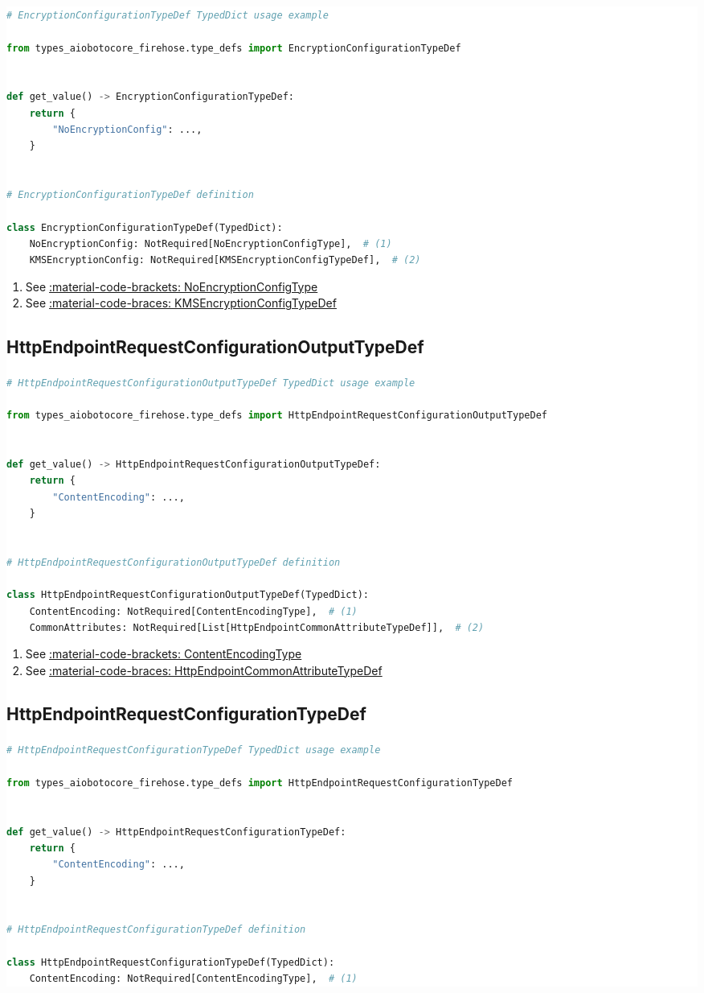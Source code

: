 ```python
# EncryptionConfigurationTypeDef TypedDict usage example

from types_aiobotocore_firehose.type_defs import EncryptionConfigurationTypeDef


def get_value() -> EncryptionConfigurationTypeDef:
    return {
        "NoEncryptionConfig": ...,
    }


# EncryptionConfigurationTypeDef definition

class EncryptionConfigurationTypeDef(TypedDict):
    NoEncryptionConfig: NotRequired[NoEncryptionConfigType],  # (1)
    KMSEncryptionConfig: NotRequired[KMSEncryptionConfigTypeDef],  # (2)
```

1. See [:material-code-brackets: NoEncryptionConfigType](./literals.md#noencryptionconfigtype) 
2. See [:material-code-braces: KMSEncryptionConfigTypeDef](./type_defs.md#kmsencryptionconfigtypedef) 
## HttpEndpointRequestConfigurationOutputTypeDef

```python
# HttpEndpointRequestConfigurationOutputTypeDef TypedDict usage example

from types_aiobotocore_firehose.type_defs import HttpEndpointRequestConfigurationOutputTypeDef


def get_value() -> HttpEndpointRequestConfigurationOutputTypeDef:
    return {
        "ContentEncoding": ...,
    }


# HttpEndpointRequestConfigurationOutputTypeDef definition

class HttpEndpointRequestConfigurationOutputTypeDef(TypedDict):
    ContentEncoding: NotRequired[ContentEncodingType],  # (1)
    CommonAttributes: NotRequired[List[HttpEndpointCommonAttributeTypeDef]],  # (2)
```

1. See [:material-code-brackets: ContentEncodingType](./literals.md#contentencodingtype) 
2. See [:material-code-braces: HttpEndpointCommonAttributeTypeDef](./type_defs.md#httpendpointcommonattributetypedef) 
## HttpEndpointRequestConfigurationTypeDef

```python
# HttpEndpointRequestConfigurationTypeDef TypedDict usage example

from types_aiobotocore_firehose.type_defs import HttpEndpointRequestConfigurationTypeDef


def get_value() -> HttpEndpointRequestConfigurationTypeDef:
    return {
        "ContentEncoding": ...,
    }


# HttpEndpointRequestConfigurationTypeDef definition

class HttpEndpointRequestConfigurationTypeDef(TypedDict):
    ContentEncoding: NotRequired[ContentEncodingType],  # (1)
```